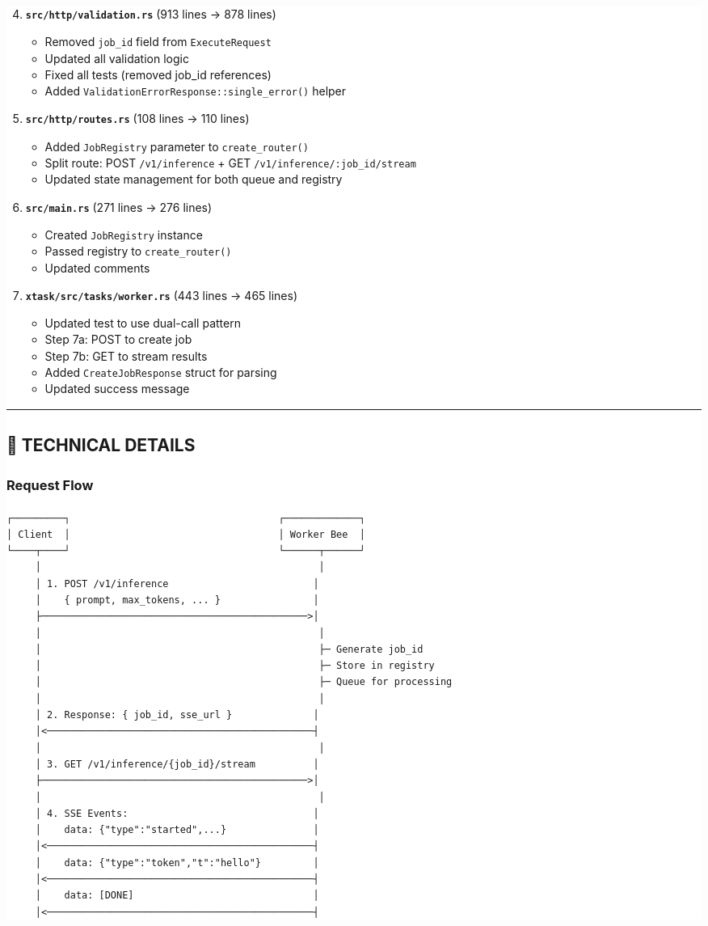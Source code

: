 4. **`src/http/validation.rs`** (913 lines → 878 lines)
   - Removed `job_id` field from `ExecuteRequest`
   - Updated all validation logic
   - Fixed all tests (removed job_id references)
   - Added `ValidationErrorResponse::single_error()` helper

5. **`src/http/routes.rs`** (108 lines → 110 lines)
   - Added `JobRegistry` parameter to `create_router()`
   - Split route: POST `/v1/inference` + GET `/v1/inference/:job_id/stream`
   - Updated state management for both queue and registry

6. **`src/main.rs`** (271 lines → 276 lines)
   - Created `JobRegistry` instance
   - Passed registry to `create_router()`
   - Updated comments

7. **`xtask/src/tasks/worker.rs`** (443 lines → 465 lines)
   - Updated test to use dual-call pattern
   - Step 7a: POST to create job
   - Step 7b: GET to stream results
   - Added `CreateJobResponse` struct for parsing
   - Updated success message

---

## 🔧 TECHNICAL DETAILS

### Request Flow

```
┌─────────┐                                    ┌─────────────┐
│ Client  │                                    │ Worker Bee  │
└────┬────┘                                    └──────┬──────┘
     │                                                │
     │ 1. POST /v1/inference                         │
     │    { prompt, max_tokens, ... }                │
     ├──────────────────────────────────────────────>│
     │                                                │
     │                                                ├─ Generate job_id
     │                                                ├─ Store in registry
     │                                                ├─ Queue for processing
     │                                                │
     │ 2. Response: { job_id, sse_url }              │
     │<──────────────────────────────────────────────┤
     │                                                │
     │ 3. GET /v1/inference/{job_id}/stream          │
     ├──────────────────────────────────────────────>│
     │                                                │
     │ 4. SSE Events:                                │
     │    data: {"type":"started",...}               │
     │<──────────────────────────────────────────────┤
     │    data: {"type":"token","t":"hello"}         │
     │<──────────────────────────────────────────────┤
     │    data: [DONE]                               │
     │<──────────────────────────────────────────────┤
```

